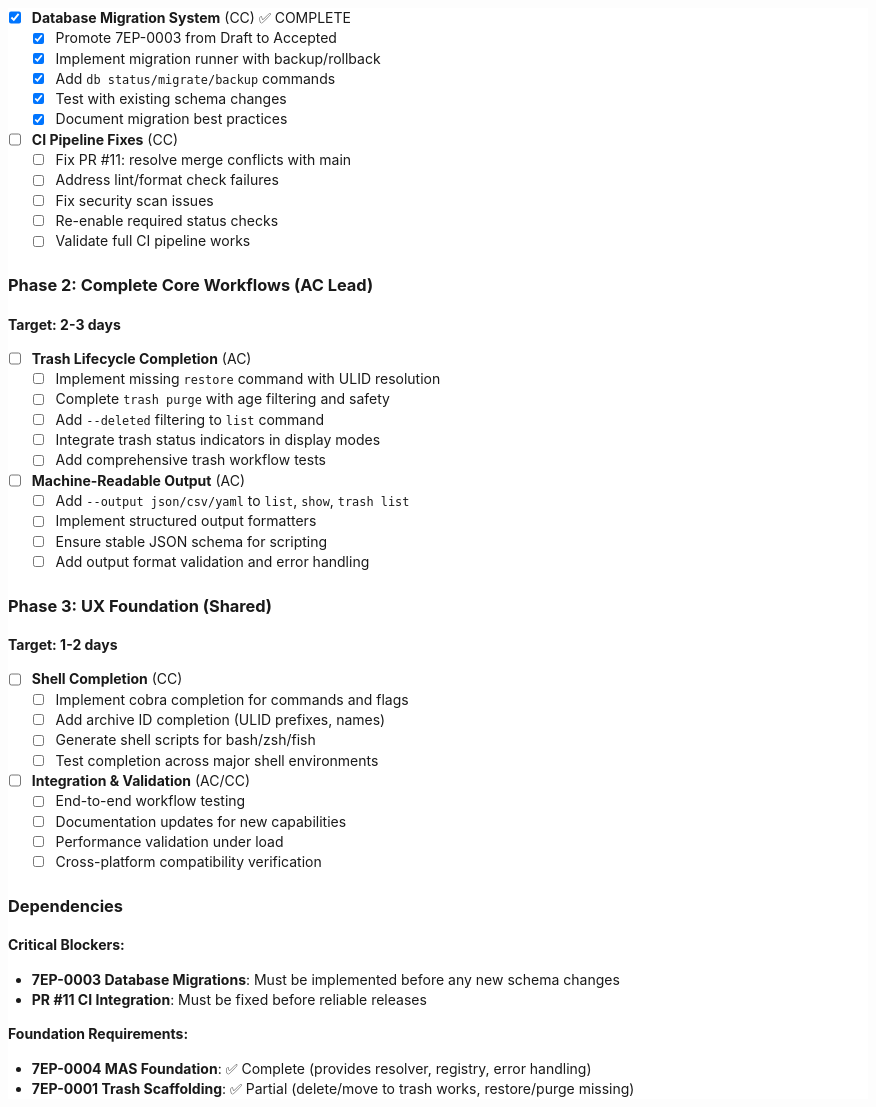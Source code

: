 - [x] **Database Migration System** (CC) ✅ COMPLETE
  - [x] Promote 7EP-0003 from Draft to Accepted
  - [x] Implement migration runner with backup/rollback
  - [x] Add `db status/migrate/backup` commands
  - [x] Test with existing schema changes
  - [x] Document migration best practices

- [ ] **CI Pipeline Fixes** (CC)
  - [ ] Fix PR #11: resolve merge conflicts with main
  - [ ] Address lint/format check failures
  - [ ] Fix security scan issues  
  - [ ] Re-enable required status checks
  - [ ] Validate full CI pipeline works

### Phase 2: Complete Core Workflows (AC Lead)
**Target: 2-3 days**

- [ ] **Trash Lifecycle Completion** (AC)
  - [ ] Implement missing `restore` command with ULID resolution
  - [ ] Complete `trash purge` with age filtering and safety
  - [ ] Add `--deleted` filtering to `list` command
  - [ ] Integrate trash status indicators in display modes
  - [ ] Add comprehensive trash workflow tests

- [ ] **Machine-Readable Output** (AC)
  - [ ] Add `--output json/csv/yaml` to `list`, `show`, `trash list`
  - [ ] Implement structured output formatters
  - [ ] Ensure stable JSON schema for scripting
  - [ ] Add output format validation and error handling

### Phase 3: UX Foundation (Shared)
**Target: 1-2 days**

- [ ] **Shell Completion** (CC)
  - [ ] Implement cobra completion for commands and flags
  - [ ] Add archive ID completion (ULID prefixes, names)
  - [ ] Generate shell scripts for bash/zsh/fish
  - [ ] Test completion across major shell environments

- [ ] **Integration & Validation** (AC/CC)
  - [ ] End-to-end workflow testing
  - [ ] Documentation updates for new capabilities
  - [ ] Performance validation under load
  - [ ] Cross-platform compatibility verification

### Dependencies

**Critical Blockers:**
- **7EP-0003 Database Migrations**: Must be implemented before any new schema changes
- **PR #11 CI Integration**: Must be fixed before reliable releases

**Foundation Requirements:**
- **7EP-0004 MAS Foundation**: ✅ Complete (provides resolver, registry, error handling)
- **7EP-0001 Trash Scaffolding**: ✅ Partial (delete/move to trash works, restore/purge missing)
